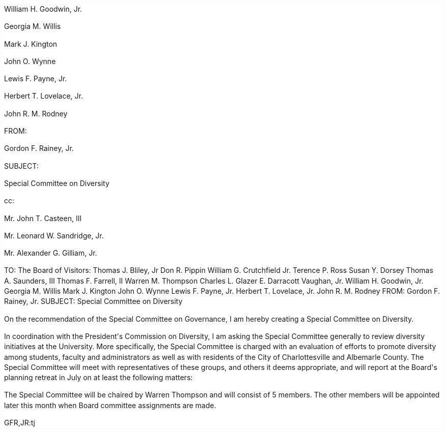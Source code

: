 William H. Goodwin, Jr.

Georgia M. Willis

Mark J. Kington

John O. Wynne

Lewis F. Payne, Jr.

Herbert T. Lovelace, Jr.

John R. M. Rodney

FROM:

Gordon F. Rainey, Jr.

SUBJECT:

Special Committee on Diversity

cc:

Mr. John T. Casteen, III

Mr. Leonard W. Sandridge, Jr.

Mr. Alexander G. Gilliam, Jr.

TO: The Board of Visitors: Thomas J. Bliley, Jr Don R. Pippin William G. Crutchfield Jr. Terence P. Ross Susan Y. Dorsey Thomas A. Saunders, III Thomas F. Farrell, II Warren M. Thompson Charles L. Glazer E. Darracott Vaughan, Jr. William H. Goodwin, Jr. Georgia M. Willis Mark J. Kington John O. Wynne Lewis F. Payne, Jr. Herbert T. Lovelace, Jr. John R. M. Rodney FROM: Gordon F. Rainey, Jr. SUBJECT: Special Committee on Diversity

On the recommendation of the Special Committee on Governance, I am hereby creating a Special Committee on Diversity.

In coordination with the President's Commission on Diversity, I am asking the Special Committee generally to review diversity initiatives at the University. More specifically, the Special Committee is charged with an evaluation of efforts to promote diversity among students, faculty and administrators as well as with residents of the City of Charlottesville and Albemarle County. The Special Committee will meet with representatives of these groups, and others it deems appropriate, and will report at the Board's planning retreat in July on at least the following matters:

The Special Committee will be chaired by Warren Thompson and will consist of 5 members. The other members will be appointed later this month when Board committee assignments are made.

GFR,JR:tj